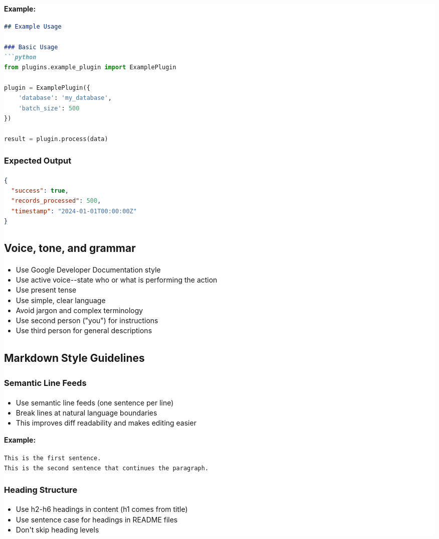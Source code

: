 **Example:**
```markdown
## Example Usage

### Basic Usage
```python
from plugins.example_plugin import ExamplePlugin

plugin = ExamplePlugin({
    'database': 'my_database',
    'batch_size': 500
})

result = plugin.process(data)
```

### Expected Output
```json
{
  "success": true,
  "records_processed": 500,
  "timestamp": "2024-01-01T00:00:00Z"
}
```

## Voice, tone, and grammar
- Use Google Developer Documentation style
- Use active voice--state who or what is performing the action
- Use present tense
- Use simple, clear language
- Avoid jargon and complex terminology
- Use second person ("you") for instructions
- Use third person for general descriptions

## Markdown Style Guidelines

### Semantic Line Feeds
- Use semantic line feeds (one sentence per line)
- Break lines at natural language boundaries
- This improves diff readability and makes editing easier

**Example:**
```markdown
This is the first sentence.
This is the second sentence that continues the paragraph.
```

### Heading Structure
- Use h2-h6 headings in content (h1 comes from title)
- Use sentence case for headings in README files
- Don't skip heading levels
